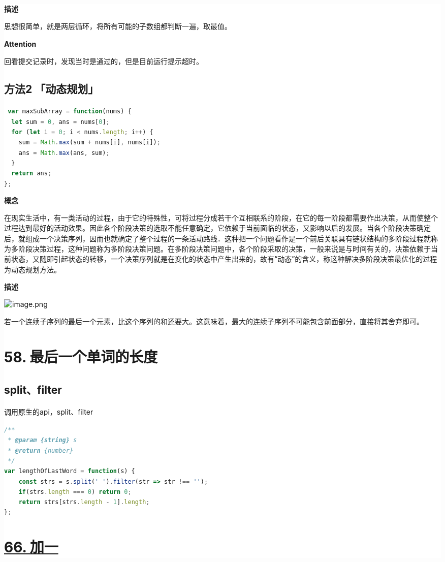 **描述**

思想很简单，就是两层循环，将所有可能的子数组都判断一遍，取最值。

**Attention**

回看提交记录时，发现当时是通过的，但是目前运行提示超时。

## 方法2 「动态规划」

```js
 var maxSubArray = function(nums) {
  let sum = 0, ans = nums[0];
  for (let i = 0; i < nums.length; i++) {
    sum = Math.max(sum + nums[i], nums[i]);
    ans = Math.max(ans, sum);
  }
  return ans;
};
```

**概念**

在现实生活中，有一类活动的过程，由于它的特殊性，可将过程分成若干个互相联系的阶段，在它的每一阶段都需要作出决策，从而使整个过程达到最好的活动效果。因此各个阶段决策的选取不能任意确定，它依赖于当前面临的状态，又影响以后的发展。当各个阶段决策确定后，就组成一个决策序列，因而也就确定了整个过程的一条活动路线．这种把一个问题看作是一个前后关联具有链状结构的多阶段过程就称为多阶段决策过程，这种问题称为多阶段决策问题。在多阶段决策问题中，各个阶段采取的决策，一般来说是与时间有关的，决策依赖于当前状态，又随即引起状态的转移，一个决策序列就是在变化的状态中产生出来的，故有“动态”的含义，称这种解决多阶段决策最优化的过程为动态规划方法。

**描述**

![image.png](https://pic.leetcode-cn.com/1639035267-ookccn-image.png)

若一个连续子序列的最后一个元素，比这个序列的和还要大。这意味着，最大的连续子序列不可能包含前面部分，直接将其舍弃即可。

# 58. 最后一个单词的长度

## split、filter

调用原生的api，split、filter

```javascript
/**
 * @param {string} s
 * @return {number}
 */
var lengthOfLastWord = function(s) {
    const strs = s.split(' ').filter(str => str !== '');
    if(strs.length === 0) return 0;
    return strs[strs.length - 1].length;
};
```

# [66. 加一](https://leetcode-cn.com/problems/plus-one/)
